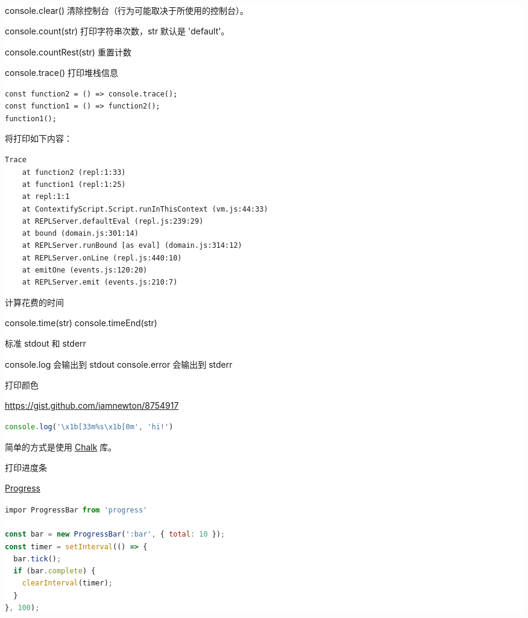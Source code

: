console.clear() 清除控制台（行为可能取决于所使用的控制台）。

console.count(str) 打印字符串次数，str 默认是 'default'。

console.countRest(str) 重置计数

console.trace() 打印堆栈信息

```
const function2 = () => console.trace();
const function1 = () => function2();
function1();
```

将打印如下内容：

```
Trace
    at function2 (repl:1:33)
    at function1 (repl:1:25)
    at repl:1:1
    at ContextifyScript.Script.runInThisContext (vm.js:44:33)
    at REPLServer.defaultEval (repl.js:239:29)
    at bound (domain.js:301:14)
    at REPLServer.runBound [as eval] (domain.js:314:12)
    at REPLServer.onLine (repl.js:440:10)
    at emitOne (events.js:120:20)
    at REPLServer.emit (events.js:210:7)
```

计算花费的时间

console.time(str)
console.timeEnd(str)

标准 stdout 和 stderr

console.log 会输出到 stdout
console.error 会输出到 stderr

打印颜色

https://gist.github.com/iamnewton/8754917

```js
console.log('\x1b[33m%s\x1b[0m', 'hi!')
```

简单的方式是使用 [Chalk](https://github.com/chalk/chalk) 库。

打印进度条

[Progress](https://www.npmjs.com/package/progress)

```js
impor ProgressBar from 'progress'

const bar = new ProgressBar(':bar', { total: 10 });
const timer = setInterval(() => {
  bar.tick();
  if (bar.complete) {
    clearInterval(timer);
  }
}, 100);
```

